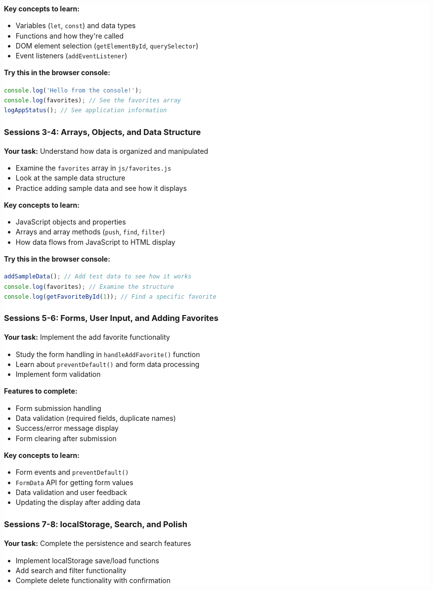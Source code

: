 **Key concepts to learn:**
- Variables (`let`, `const`) and data types
- Functions and how they're called
- DOM element selection (`getElementById`, `querySelector`)
- Event listeners (`addEventListener`)

**Try this in the browser console:**
```javascript
console.log('Hello from the console!');
console.log(favorites); // See the favorites array
logAppStatus(); // See application information
```

### Sessions 3-4: Arrays, Objects, and Data Structure
**Your task:** Understand how data is organized and manipulated
- Examine the `favorites` array in `js/favorites.js`
- Look at the sample data structure
- Practice adding sample data and see how it displays

**Key concepts to learn:**
- JavaScript objects and properties
- Arrays and array methods (`push`, `find`, `filter`)
- How data flows from JavaScript to HTML display

**Try this in the browser console:**
```javascript
addSampleData(); // Add test data to see how it works
console.log(favorites); // Examine the structure
console.log(getFavoriteById(1)); // Find a specific favorite
```

### Sessions 5-6: Forms, User Input, and Adding Favorites
**Your task:** Implement the add favorite functionality
- Study the form handling in `handleAddFavorite()` function
- Learn about `preventDefault()` and form data processing
- Implement form validation

**Features to complete:**
- Form submission handling
- Data validation (required fields, duplicate names)
- Success/error message display
- Form clearing after submission

**Key concepts to learn:**
- Form events and `preventDefault()`
- `FormData` API for getting form values
- Data validation and user feedback
- Updating the display after adding data

### Sessions 7-8: localStorage, Search, and Polish
**Your task:** Complete the persistence and search features
- Implement localStorage save/load functions
- Add search and filter functionality
- Complete delete functionality with confirmation
